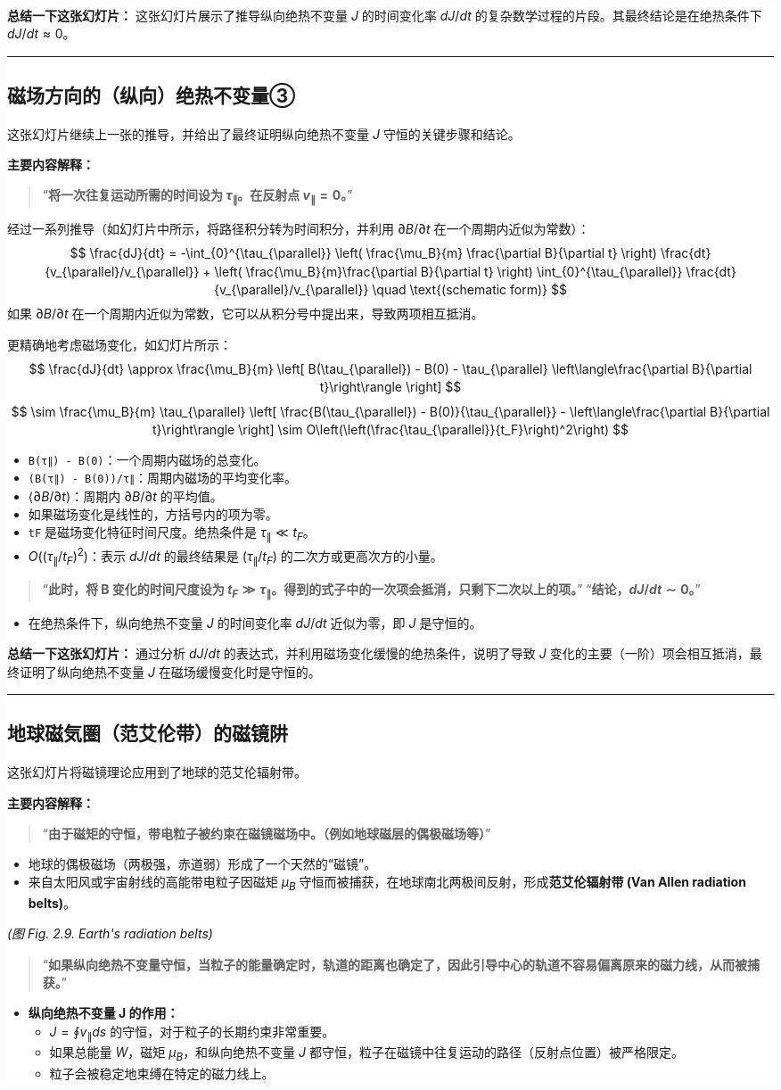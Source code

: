 **总结一下这张幻灯片：**
这张幻灯片展示了推导纵向绝热不变量 $`J`$ 的时间变化率 $`dJ/dt`$ 的复杂数学过程的片段。其最终结论是在绝热条件下 $`dJ/dt \approx 0`$。

---

## 磁场方向的（纵向）绝热不变量③

这张幻灯片继续上一张的推导，并给出了最终证明纵向绝热不变量 $`J`$ 守恒的关键步骤和结论。

**主要内容解释：**

> “**将一次往复运动所需的时间设为 $`\tau_{\parallel}`$。在反射点 $`v_{\parallel}=0`$。**”

经过一系列推导（如幻灯片中所示，将路径积分转为时间积分，并利用 $`\partial B/\partial t`$ 在一个周期内近似为常数）：
$$ \frac{dJ}{dt} = -\int_{0}^{\tau_{\parallel}} \left( \frac{\mu_B}{m} \frac{\partial B}{\partial t} \right) \frac{dt}{v_{\parallel}/v_{\parallel}} + \left( \frac{\mu_B}{m}\frac{\partial B}{\partial t} \right) \int_{0}^{\tau_{\parallel}} \frac{dt}{v_{\parallel}/v_{\parallel}} \quad \text{(schematic form)} $$
如果 $`\partial B/\partial t`$ 在一个周期内近似为常数，它可以从积分号中提出来，导致两项相互抵消。

更精确地考虑磁场变化，如幻灯片所示：
$$ \frac{dJ}{dt} \approx \frac{\mu_B}{m} \left[ B(\tau_{\parallel}) - B(0) - \tau_{\parallel} \left\langle\frac{\partial B}{\partial t}\right\rangle \right] $$
$$ \sim \frac{\mu_B}{m} \tau_{\parallel} \left[ \frac{B(\tau_{\parallel}) - B(0)}{\tau_{\parallel}} - \left\langle\frac{\partial B}{\partial t}\right\rangle \right] \sim O\left(\left(\frac{\tau_{\parallel}}{t_F}\right)^2\right) $$
*   `B(τ∥) - B(0)`：一个周期内磁场的总变化。
*   `(B(τ∥) - B(0))/τ∥`：周期内磁场的平均变化率。
*   $`\langle\partial B/\partial t\rangle`$：周期内 $`\partial B/\partial t`$ 的平均值。
*   如果磁场变化是线性的，方括号内的项为零。
*   `tF` 是磁场变化特征时间尺度。绝热条件是 $`\tau_{\parallel} \ll t_F`$。
*   $`O((\tau_{\parallel}/t_F)^2) `$：表示 $`dJ/dt`$ 的最终结果是 $`(\tau_{\parallel}/t_F)`$ 的二次方或更高次方的小量。

> “**此时，将 B 变化的时间尺度设为 $`t_F \gg \tau_{\parallel}`$。得到的式子中的一次项会抵消，只剩下二次以上的项。**”
> “**结论，$`dJ/dt \sim 0`$。**”
*   在绝热条件下，纵向绝热不变量 $`J`$ 的时间变化率 $`dJ/dt`$ 近似为零，即 $`J`$ 是守恒的。

**总结一下这张幻灯片：**
通过分析 $`dJ/dt`$ 的表达式，并利用磁场变化缓慢的绝热条件，说明了导致 $`J`$ 变化的主要（一阶）项会相互抵消，最终证明了纵向绝热不变量 $`J`$ 在磁场缓慢变化时是守恒的。

---

## 地球磁気圏（范艾伦带）的磁镜阱

这张幻灯片将磁镜理论应用到了地球的范艾伦辐射带。

**主要内容解释：**

> “**由于磁矩的守恒，带电粒子被约束在磁镜磁场中。（例如地球磁层的偶极磁场等）**”
*   地球的偶极磁场（两极强，赤道弱）形成了一个天然的“磁镜”。
*   来自太阳风或宇宙射线的高能带电粒子因磁矩 $`\mu_B`$ 守恒而被捕获，在地球南北两极间反射，形成**范艾伦辐射带 (Van Allen radiation belts)**。

*(图 Fig. 2.9. Earth's radiation belts)*

> “**如果纵向绝热不变量守恒，当粒子的能量确定时，轨道的距离也确定了，因此引导中心的轨道不容易偏离原来的磁力线，从而被捕获。**”
*   **纵向绝热不变量 J 的作用：**
    *   $`J = \oint v_{\parallel} ds`$ 的守恒，对于粒子的长期约束非常重要。
    *   如果总能量 $`W`$，磁矩 $`\mu_B`$，和纵向绝热不变量 $`J`$ 都守恒，粒子在磁镜中往复运动的路径（反射点位置）被严格限定。
    *   粒子会被稳定地束缚在特定的磁力线上。

